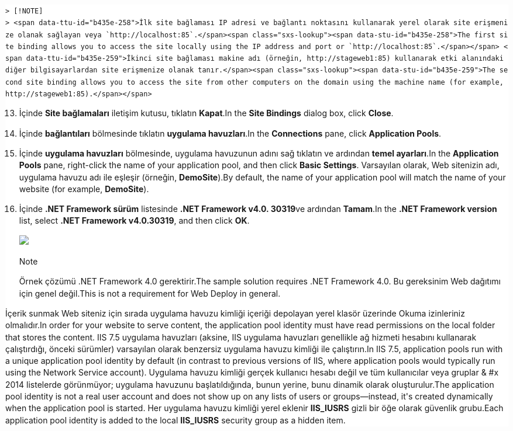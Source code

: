     > [!NOTE]
    > <span data-ttu-id="b435e-258">İlk site bağlaması IP adresi ve bağlantı noktasını kullanarak yerel olarak site erişmenize olanak sağlayan veya `http://localhost:85`.</span><span class="sxs-lookup"><span data-stu-id="b435e-258">The first site binding allows you to access the site locally using the IP address and port or `http://localhost:85`.</span></span> <span data-ttu-id="b435e-259">İkinci site bağlaması makine adı (örneğin, http://stageweb1:85) kullanarak etki alanındaki diğer bilgisayarlardan site erişmenize olanak tanır.</span><span class="sxs-lookup"><span data-stu-id="b435e-259">The second site binding allows you to access the site from other computers on the domain using the machine name (for example, http://stageweb1:85).</span></span>
13. <span data-ttu-id="b435e-260">İçinde **Site bağlamaları** iletişim kutusu, tıklatın **Kapat**.</span><span class="sxs-lookup"><span data-stu-id="b435e-260">In the **Site Bindings** dialog box, click **Close**.</span></span>
14. <span data-ttu-id="b435e-261">İçinde **bağlantıları** bölmesinde tıklatın **uygulama havuzları**.</span><span class="sxs-lookup"><span data-stu-id="b435e-261">In the **Connections** pane, click **Application Pools**.</span></span>
15. <span data-ttu-id="b435e-262">İçinde **uygulama havuzları** bölmesinde, uygulama havuzunun adını sağ tıklatın ve ardından **temel ayarları**.</span><span class="sxs-lookup"><span data-stu-id="b435e-262">In the **Application Pools** pane, right-click the name of your application pool, and then click **Basic Settings**.</span></span> <span data-ttu-id="b435e-263">Varsayılan olarak, Web sitenizin adı, uygulama havuzu adı ile eşleşir (örneğin, **DemoSite**).</span><span class="sxs-lookup"><span data-stu-id="b435e-263">By default, the name of your application pool will match the name of your website (for example, **DemoSite**).</span></span>
16. <span data-ttu-id="b435e-264">İçinde **.NET Framework sürüm** listesinde **.NET Framework v4.0. 30319**ve ardından **Tamam**.</span><span class="sxs-lookup"><span data-stu-id="b435e-264">In the **.NET Framework version** list, select **.NET Framework v4.0.30319**, and then click **OK**.</span></span>

    ![](configuring-a-web-server-for-web-deploy-publishing-web-deploy-handler/_static/image14.png)

    > [!NOTE]
    > <span data-ttu-id="b435e-265">Örnek çözümü .NET Framework 4.0 gerektirir.</span><span class="sxs-lookup"><span data-stu-id="b435e-265">The sample solution requires .NET Framework 4.0.</span></span> <span data-ttu-id="b435e-266">Bu gereksinim Web dağıtımı için genel değil.</span><span class="sxs-lookup"><span data-stu-id="b435e-266">This is not a requirement for Web Deploy in general.</span></span>

<span data-ttu-id="b435e-267">İçerik sunmak Web siteniz için sırada uygulama havuzu kimliği içeriği depolayan yerel klasör üzerinde Okuma izinleriniz olmalıdır.</span><span class="sxs-lookup"><span data-stu-id="b435e-267">In order for your website to serve content, the application pool identity must have read permissions on the local folder that stores the content.</span></span> <span data-ttu-id="b435e-268">IIS 7.5 uygulama havuzları (aksine, IIS uygulama havuzları genellikle ağ hizmeti hesabını kullanarak çalıştırdığı, önceki sürümler) varsayılan olarak benzersiz uygulama havuzu kimliği ile çalıştırın.</span><span class="sxs-lookup"><span data-stu-id="b435e-268">In IIS 7.5, application pools run with a unique application pool identity by default (in contrast to previous versions of IIS, where application pools would typically run using the Network Service account).</span></span> <span data-ttu-id="b435e-269">Uygulama havuzu kimliği gerçek kullanıcı hesabı değil ve tüm kullanıcılar veya gruplar & #x 2014 listelerde görünmüyor; uygulama havuzunu başlatıldığında, bunun yerine, bunu dinamik olarak oluşturulur.</span><span class="sxs-lookup"><span data-stu-id="b435e-269">The application pool identity is not a real user account and does not show up on any lists of users or groups&#x2014;instead, it's created dynamically when the application pool is started.</span></span> <span data-ttu-id="b435e-270">Her uygulama havuzu kimliği yerel eklenir **IIS\_IUSRS** gizli bir öğe olarak güvenlik grubu.</span><span class="sxs-lookup"><span data-stu-id="b435e-270">Each application pool identity is added to the local **IIS\_IUSRS** security group as a hidden item.</span></span>
